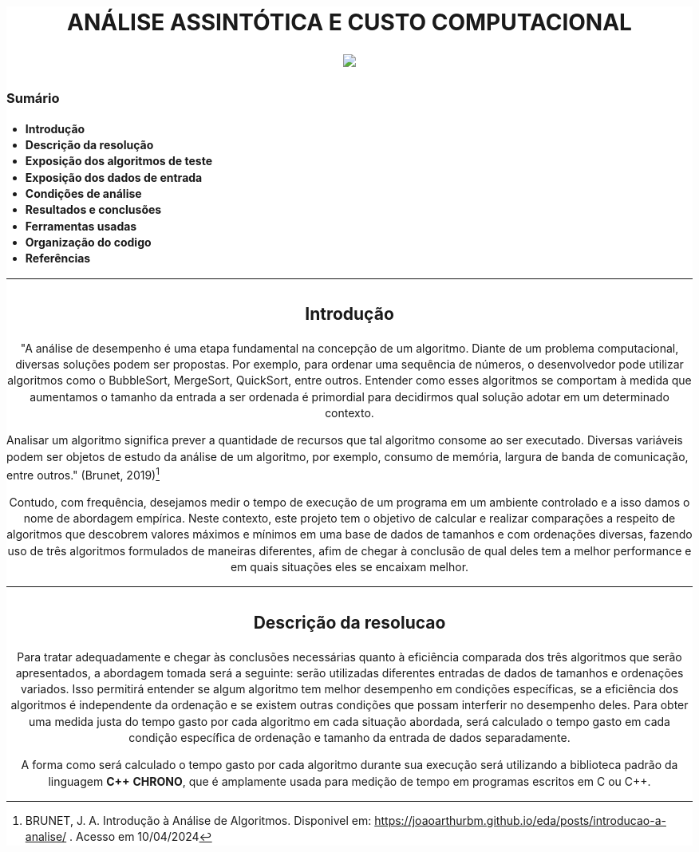 <h1 align="center">ANÁLISE ASSINTÓTICA E CUSTO COMPUTACIONAL</h1>
<div align="center"> <img height="50px" src="https://github.com/joaopaulocunhafaria/Faculdade/assets/138056835/e23053b2-63e7-486c-aaf0-11bb4a30fd3c">
 </div>
<h3>Sumário</h3>
<ul>
 <li><strong>Introdução</strong></li>
    <li><strong>Descrição da resolução</strong></li>
    <li><strong>Exposição dos algoritmos de teste</strong></li>
    <li><strong>Exposição dos dados de entrada</strong></li>
    <li><strong>Condições de análise</strong></li>
    <li><strong>Resultados e conclusões</strong></li>
    <li><strong>Ferramentas usadas</strong></li>
    <li><strong>Organização do codigo</strong></li>
    <li><strong>Referências</strong></li>
</ul>

 <hr>
<h2 align="center">Introdução</h2>
<p align="center">"A análise de desempenho é uma etapa fundamental na concepção de um algoritmo. Diante de um problema computacional, diversas soluções podem ser propostas. Por exemplo, para ordenar uma sequência de números, o desenvolvedor pode utilizar algoritmos como o BubbleSort, MergeSort, QuickSort, entre outros. Entender como esses algoritmos se comportam à medida que aumentamos o tamanho da entrada a ser ordenada é primordial para decidirmos qual solução adotar em um determinado contexto.</p>

<p align="center">
 
 Analisar um algoritmo significa prever a quantidade de recursos que tal algoritmo consome ao ser executado. Diversas variáveis podem ser objetos de estudo da análise de um algoritmo, por exemplo, consumo de memória, largura de banda de comunicação, entre outros."
(Brunet, 2019)[^1]

</p>



 
<p align="center">Contudo, com frequência, desejamos medir o tempo de execução de um programa em um ambiente controlado e a isso damos o nome de abordagem empírica. Neste contexto, este projeto tem o objetivo de calcular e realizar comparações a respeito de algoritmos que descobrem valores máximos e mínimos em uma base de dados de tamanhos e com ordenações diversas, fazendo uso de três algoritmos formulados de maneiras diferentes, afim de chegar à conclusão de qual deles tem a melhor performance e em quais situações eles se encaixam melhor.</p>
<hr>
<h2 align="center">Descrição da resolucao</h2>
<p align="center">Para tratar adequadamente e chegar às conclusões necessárias quanto à eficiência comparada dos três algoritmos que serão apresentados, a abordagem tomada será a seguinte: serão utilizadas diferentes entradas de dados de tamanhos e ordenações variados. Isso permitirá entender se algum algoritmo tem melhor desempenho em condições específicas, se a eficiência dos algoritmos é independente da ordenação e se existem outras condições que possam interferir no desempenho deles. Para obter uma medida justa do tempo gasto por cada algoritmo em cada situação abordada, será calculado o tempo gasto em cada condição específica de ordenação e tamanho da entrada de dados separadamente.</p>

<p align="center">A forma como será calculado o tempo gasto por cada algoritmo durante sua execução será utilizando a biblioteca padrão da linguagem <strong>C++</strong> <strong>CHRONO</strong>, que é amplamente usada para medição de tempo em programas escritos em C ou C++.</p>


[^1]: BRUNET, J. A. Introdução à Análise de Algoritmos. Disponivel em: https://joaoarthurbm.github.io/eda/posts/introducao-a-analise/ . Acesso em 10/04/2024
[^2]: LOURERO, A. F.  PROJETO E ANÁLISE DE ALGORITMOS . Disponivel em:  https://homepages.dcc.ufmg.br/~loureiro/alg/091/paa_Analise.pdf. Acesso em 10/04/2024